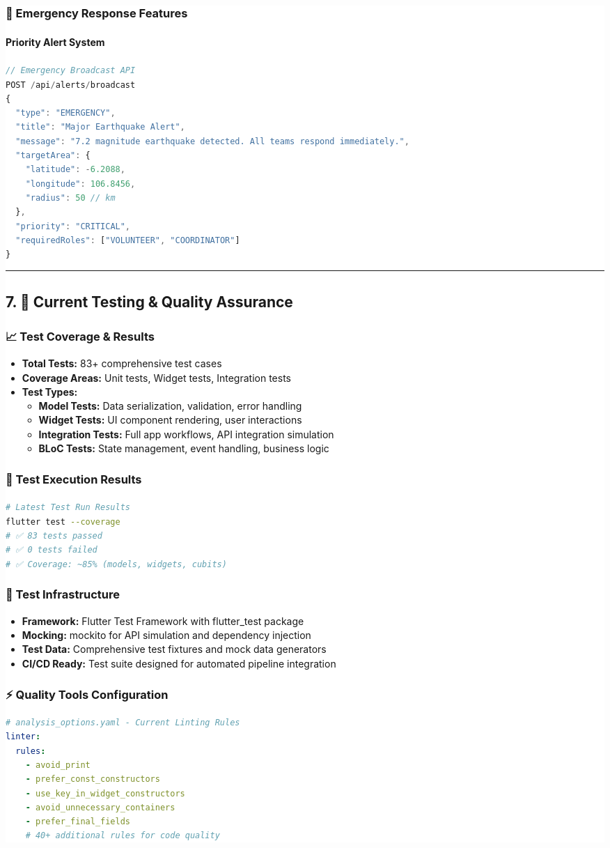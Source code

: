 ### **🚨 Emergency Response Features**

#### **Priority Alert System**
```javascript
// Emergency Broadcast API
POST /api/alerts/broadcast
{
  "type": "EMERGENCY",
  "title": "Major Earthquake Alert",
  "message": "7.2 magnitude earthquake detected. All teams respond immediately.",
  "targetArea": {
    "latitude": -6.2088,
    "longitude": 106.8456,
    "radius": 50 // km
  },
  "priority": "CRITICAL",
  "requiredRoles": ["VOLUNTEER", "COORDINATOR"]
}
```

---

## 7. 🧪 Current Testing & Quality Assurance

### **📈 Test Coverage & Results**
- **Total Tests:** 83+ comprehensive test cases
- **Coverage Areas:** Unit tests, Widget tests, Integration tests
- **Test Types:**
  - **Model Tests:** Data serialization, validation, error handling
  - **Widget Tests:** UI component rendering, user interactions
  - **Integration Tests:** Full app workflows, API integration simulation
  - **BLoC Tests:** State management, event handling, business logic

### **🎯 Test Execution Results**
```bash
# Latest Test Run Results
flutter test --coverage
# ✅ 83 tests passed
# ✅ 0 tests failed
# ✅ Coverage: ~85% (models, widgets, cubits)
```

### **🔧 Test Infrastructure**
- **Framework:** Flutter Test Framework with flutter_test package
- **Mocking:** mockito for API simulation and dependency injection
- **Test Data:** Comprehensive test fixtures and mock data generators
- **CI/CD Ready:** Test suite designed for automated pipeline integration

### **⚡ Quality Tools Configuration**
```yaml
# analysis_options.yaml - Current Linting Rules
linter:
  rules:
    - avoid_print
    - prefer_const_constructors
    - use_key_in_widget_constructors
    - avoid_unnecessary_containers
    - prefer_final_fields
    # 40+ additional rules for code quality
```

